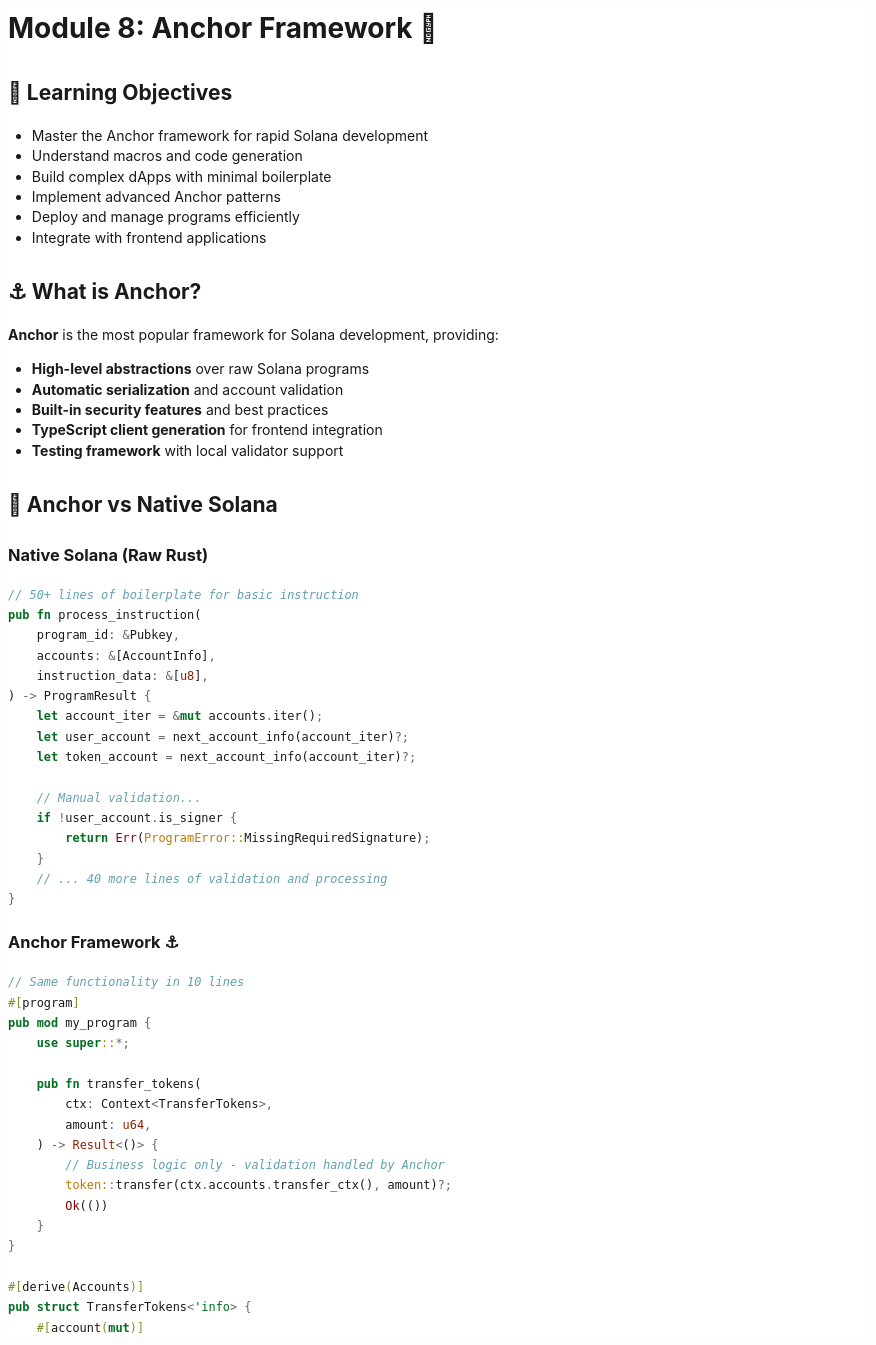 # Module 8: Anchor Framework 🔮

## 🎯 Learning Objectives
- Master the Anchor framework for rapid Solana development
- Understand macros and code generation
- Build complex dApps with minimal boilerplate
- Implement advanced Anchor patterns
- Deploy and manage programs efficiently
- Integrate with frontend applications

## ⚓ What is Anchor?

**Anchor** is the most popular framework for Solana development, providing:
- **High-level abstractions** over raw Solana programs
- **Automatic serialization** and account validation
- **Built-in security features** and best practices
- **TypeScript client generation** for frontend integration
- **Testing framework** with local validator support

## 🚀 Anchor vs Native Solana

### **Native Solana** (Raw Rust)
```rust
// 50+ lines of boilerplate for basic instruction
pub fn process_instruction(
    program_id: &Pubkey,
    accounts: &[AccountInfo],
    instruction_data: &[u8],
) -> ProgramResult {
    let account_iter = &mut accounts.iter();
    let user_account = next_account_info(account_iter)?;
    let token_account = next_account_info(account_iter)?;
    
    // Manual validation...
    if !user_account.is_signer {
        return Err(ProgramError::MissingRequiredSignature);
    }
    // ... 40 more lines of validation and processing
}
```

### **Anchor Framework** ⚓
```rust
// Same functionality in 10 lines
#[program]
pub mod my_program {
    use super::*;
    
    pub fn transfer_tokens(
        ctx: Context<TransferTokens>,
        amount: u64,
    ) -> Result<()> {
        // Business logic only - validation handled by Anchor
        token::transfer(ctx.accounts.transfer_ctx(), amount)?;
        Ok(())
    }
}

#[derive(Accounts)]
pub struct TransferTokens<'info> {
    #[account(mut)]
```